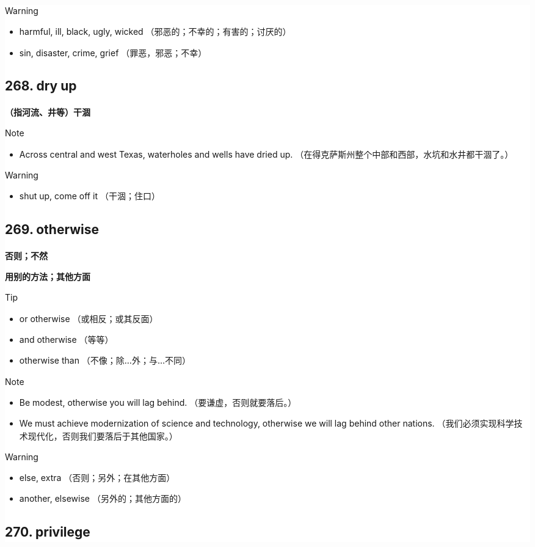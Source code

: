 > [!WARNING]
>
> - harmful, ill, black, ugly, wicked （邪恶的；不幸的；有害的；讨厌的）
>
> - sin, disaster, crime, grief （罪恶，邪恶；不幸）
>

## 268. dry up

**（指河流、井等）干涸**

> [!NOTE]
>
> - Across central and west Texas, waterholes and wells have dried up. （在得克萨斯州整个中部和西部，水坑和水井都干涸了。）
>

> [!WARNING]
>
> - shut up, come off it （干涸；住口）
>

## 269. otherwise

**否则；不然**

**用别的方法；其他方面**

> [!TIP]
>
> - or otherwise （或相反；或其反面）
>
> - and otherwise （等等）
>
> - otherwise than （不像；除…外；与…不同）
>

> [!NOTE]
>
> - Be modest, otherwise you will lag behind. （要谦虚，否则就要落后。）
>
> - We must achieve modernization of science and technology, otherwise we will lag behind other nations. （我们必须实现科学技术现代化，否则我们要落后于其他国家。）
>

> [!WARNING]
>
> - else, extra （否则；另外；在其他方面）
>
> - another, elsewise （另外的；其他方面的）
>

## 270. privilege
